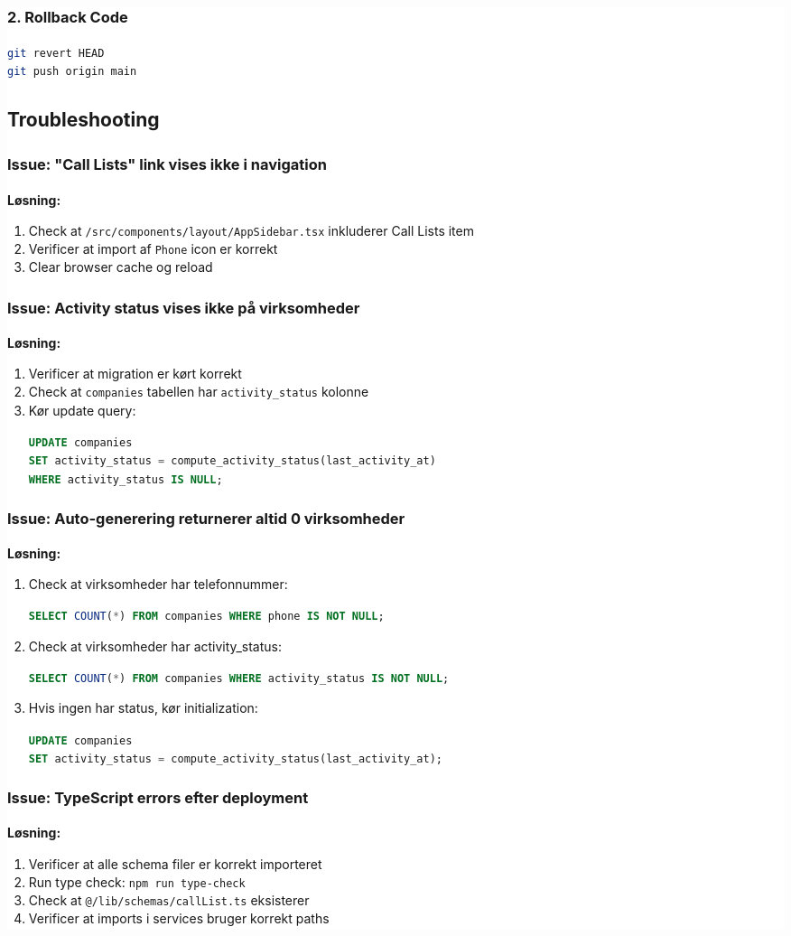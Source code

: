 ### 2. Rollback Code

```bash
git revert HEAD
git push origin main
```

## Troubleshooting

### Issue: "Call Lists" link vises ikke i navigation

**Løsning:**
1. Check at `/src/components/layout/AppSidebar.tsx` inkluderer Call Lists item
2. Verificer at import af `Phone` icon er korrekt
3. Clear browser cache og reload

### Issue: Activity status vises ikke på virksomheder

**Løsning:**
1. Verificer at migration er kørt korrekt
2. Check at `companies` tabellen har `activity_status` kolonne
3. Kør update query:
   ```sql
   UPDATE companies 
   SET activity_status = compute_activity_status(last_activity_at)
   WHERE activity_status IS NULL;
   ```

### Issue: Auto-generering returnerer altid 0 virksomheder

**Løsning:**
1. Check at virksomheder har telefonnummer:
   ```sql
   SELECT COUNT(*) FROM companies WHERE phone IS NOT NULL;
   ```
2. Check at virksomheder har activity_status:
   ```sql
   SELECT COUNT(*) FROM companies WHERE activity_status IS NOT NULL;
   ```
3. Hvis ingen har status, kør initialization:
   ```sql
   UPDATE companies 
   SET activity_status = compute_activity_status(last_activity_at);
   ```

### Issue: TypeScript errors efter deployment

**Løsning:**
1. Verificer at alle schema filer er korrekt importeret
2. Run type check: `npm run type-check`
3. Check at `@/lib/schemas/callList.ts` eksisterer
4. Verificer at imports i services bruger korrekt paths
